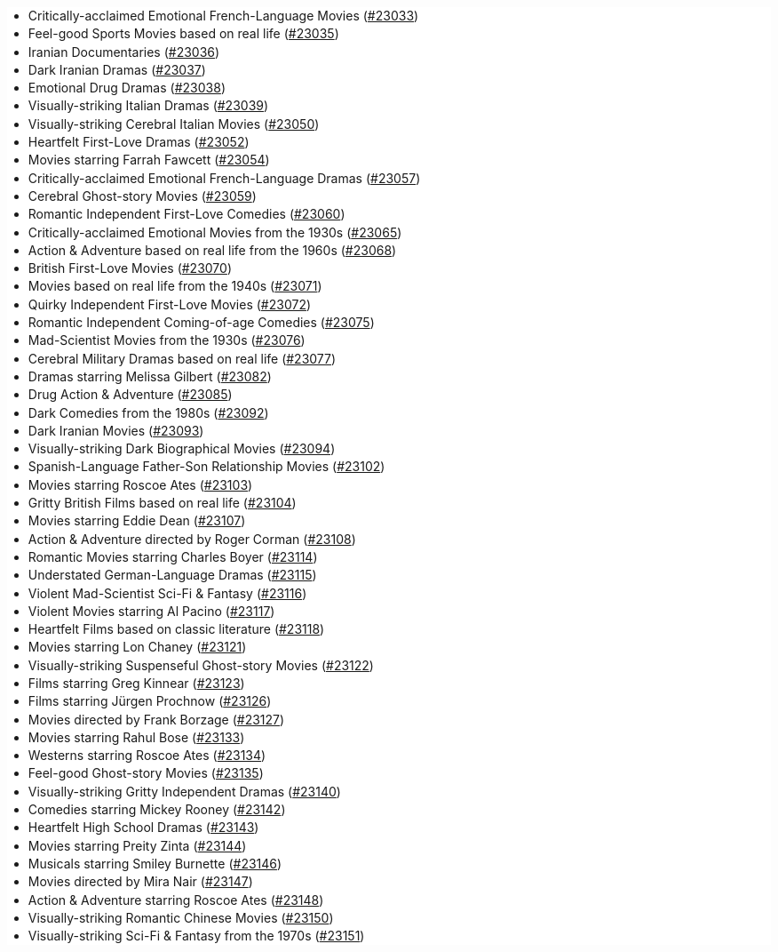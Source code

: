 * Critically-acclaimed Emotional French-Language Movies ([#23033](https://www.netflix.com/browse/genre/23033))
* Feel-good Sports Movies based on real life ([#23035](https://www.netflix.com/browse/genre/23035))
* Iranian Documentaries ([#23036](https://www.netflix.com/browse/genre/23036))
* Dark Iranian Dramas ([#23037](https://www.netflix.com/browse/genre/23037))
* Emotional Drug Dramas ([#23038](https://www.netflix.com/browse/genre/23038))
* Visually-striking Italian Dramas ([#23039](https://www.netflix.com/browse/genre/23039))
* Visually-striking Cerebral Italian Movies ([#23050](https://www.netflix.com/browse/genre/23050))
* Heartfelt First-Love Dramas ([#23052](https://www.netflix.com/browse/genre/23052))
* Movies starring Farrah Fawcett ([#23054](https://www.netflix.com/browse/genre/23054))
* Critically-acclaimed Emotional French-Language Dramas ([#23057](https://www.netflix.com/browse/genre/23057))
* Cerebral Ghost-story Movies ([#23059](https://www.netflix.com/browse/genre/23059))
* Romantic Independent First-Love Comedies ([#23060](https://www.netflix.com/browse/genre/23060))
* Critically-acclaimed Emotional Movies from the 1930s ([#23065](https://www.netflix.com/browse/genre/23065))
* Action & Adventure based on real life from the 1960s ([#23068](https://www.netflix.com/browse/genre/23068))
* British First-Love Movies ([#23070](https://www.netflix.com/browse/genre/23070))
* Movies based on real life from the 1940s ([#23071](https://www.netflix.com/browse/genre/23071))
* Quirky Independent First-Love Movies ([#23072](https://www.netflix.com/browse/genre/23072))
* Romantic Independent Coming-of-age Comedies ([#23075](https://www.netflix.com/browse/genre/23075))
* Mad-Scientist Movies from the 1930s ([#23076](https://www.netflix.com/browse/genre/23076))
* Cerebral Military Dramas based on real life ([#23077](https://www.netflix.com/browse/genre/23077))
* Dramas starring Melissa Gilbert ([#23082](https://www.netflix.com/browse/genre/23082))
* Drug Action & Adventure ([#23085](https://www.netflix.com/browse/genre/23085))
* Dark Comedies from the 1980s ([#23092](https://www.netflix.com/browse/genre/23092))
* Dark Iranian Movies ([#23093](https://www.netflix.com/browse/genre/23093))
* Visually-striking Dark Biographical Movies ([#23094](https://www.netflix.com/browse/genre/23094))
* Spanish-Language Father-Son Relationship Movies ([#23102](https://www.netflix.com/browse/genre/23102))
* Movies starring Roscoe Ates ([#23103](https://www.netflix.com/browse/genre/23103))
* Gritty British Films based on real life ([#23104](https://www.netflix.com/browse/genre/23104))
* Movies starring Eddie Dean ([#23107](https://www.netflix.com/browse/genre/23107))
* Action & Adventure directed by Roger Corman ([#23108](https://www.netflix.com/browse/genre/23108))
* Romantic Movies starring Charles Boyer ([#23114](https://www.netflix.com/browse/genre/23114))
* Understated German-Language Dramas ([#23115](https://www.netflix.com/browse/genre/23115))
* Violent Mad-Scientist Sci-Fi & Fantasy ([#23116](https://www.netflix.com/browse/genre/23116))
* Violent Movies starring Al Pacino ([#23117](https://www.netflix.com/browse/genre/23117))
* Heartfelt Films based on classic literature ([#23118](https://www.netflix.com/browse/genre/23118))
* Movies starring Lon Chaney ([#23121](https://www.netflix.com/browse/genre/23121))
* Visually-striking Suspenseful Ghost-story Movies ([#23122](https://www.netflix.com/browse/genre/23122))
* Films starring Greg Kinnear ([#23123](https://www.netflix.com/browse/genre/23123))
* Films starring Jürgen Prochnow ([#23126](https://www.netflix.com/browse/genre/23126))
* Movies directed by Frank Borzage ([#23127](https://www.netflix.com/browse/genre/23127))
* Movies starring Rahul Bose ([#23133](https://www.netflix.com/browse/genre/23133))
* Westerns starring Roscoe Ates ([#23134](https://www.netflix.com/browse/genre/23134))
* Feel-good Ghost-story Movies ([#23135](https://www.netflix.com/browse/genre/23135))
* Visually-striking Gritty Independent Dramas ([#23140](https://www.netflix.com/browse/genre/23140))
* Comedies starring Mickey Rooney ([#23142](https://www.netflix.com/browse/genre/23142))
* Heartfelt High School Dramas ([#23143](https://www.netflix.com/browse/genre/23143))
* Movies starring Preity Zinta ([#23144](https://www.netflix.com/browse/genre/23144))
* Musicals starring Smiley Burnette ([#23146](https://www.netflix.com/browse/genre/23146))
* Movies directed by Mira Nair ([#23147](https://www.netflix.com/browse/genre/23147))
* Action & Adventure starring Roscoe Ates ([#23148](https://www.netflix.com/browse/genre/23148))
* Visually-striking Romantic Chinese Movies ([#23150](https://www.netflix.com/browse/genre/23150))
* Visually-striking Sci-Fi & Fantasy from the 1970s ([#23151](https://www.netflix.com/browse/genre/23151))